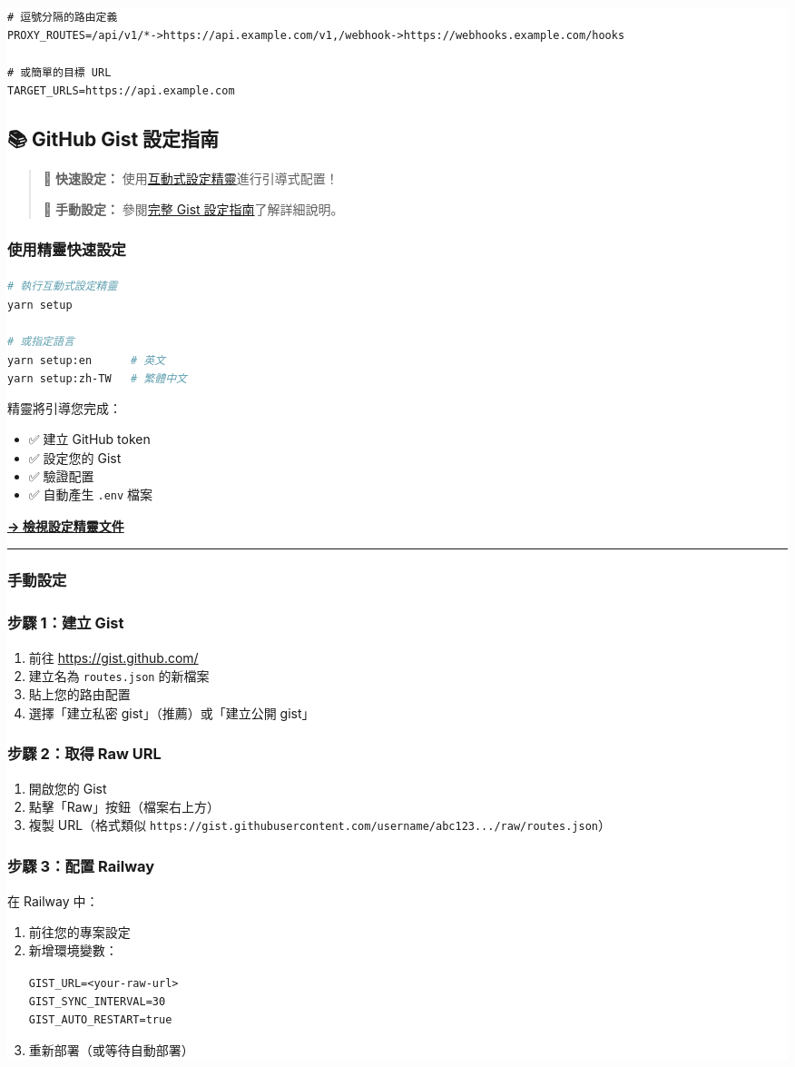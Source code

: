```env
# 逗號分隔的路由定義
PROXY_ROUTES=/api/v1/*->https://api.example.com/v1,/webhook->https://webhooks.example.com/hooks

# 或簡單的目標 URL
TARGET_URLS=https://api.example.com
```

## 📚 GitHub Gist 設定指南

> 🎯 **快速設定：** 使用[互動式設定精靈](docs/SETUP.zh-TW.md)進行引導式配置！
>
> 📖 **手動設定：** 參閱[完整 Gist 設定指南](docs/GIST_SETUP.zh-TW.md)了解詳細說明。

### 使用精靈快速設定

```bash
# 執行互動式設定精靈
yarn setup

# 或指定語言
yarn setup:en      # 英文
yarn setup:zh-TW   # 繁體中文
```

精靈將引導您完成：
- ✅ 建立 GitHub token
- ✅ 設定您的 Gist
- ✅ 驗證配置
- ✅ 自動產生 `.env` 檔案

**[→ 檢視設定精靈文件](docs/SETUP.zh-TW.md)**

---

### 手動設定

### 步驟 1：建立 Gist

1. 前往 https://gist.github.com/
2. 建立名為 `routes.json` 的新檔案
3. 貼上您的路由配置
4. 選擇「建立私密 gist」（推薦）或「建立公開 gist」

### 步驟 2：取得 Raw URL

1. 開啟您的 Gist
2. 點擊「Raw」按鈕（檔案右上方）
3. 複製 URL（格式類似 `https://gist.githubusercontent.com/username/abc123.../raw/routes.json`）

### 步驟 3：配置 Railway

在 Railway 中：
1. 前往您的專案設定
2. 新增環境變數：
   ```
   GIST_URL=<your-raw-url>
   GIST_SYNC_INTERVAL=30
   GIST_AUTO_RESTART=true
   ```
3. 重新部署（或等待自動部署）
